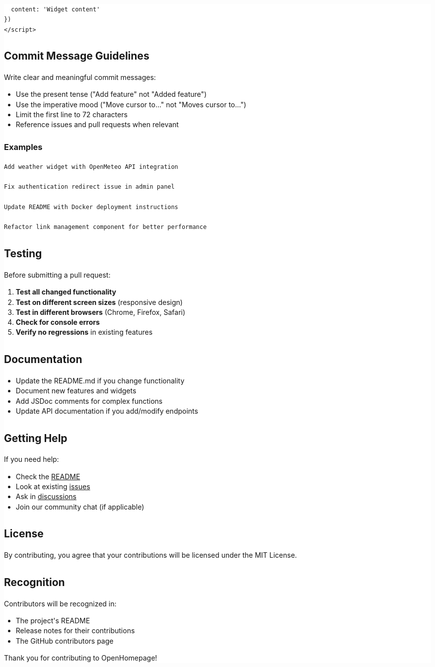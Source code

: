 ```vue
  content: 'Widget content'
})
</script>
```

## Commit Message Guidelines

Write clear and meaningful commit messages:

- Use the present tense ("Add feature" not "Added feature")
- Use the imperative mood ("Move cursor to..." not "Moves cursor to...")
- Limit the first line to 72 characters
- Reference issues and pull requests when relevant

### Examples

```text
Add weather widget with OpenMeteo API integration

Fix authentication redirect issue in admin panel

Update README with Docker deployment instructions

Refactor link management component for better performance
```

## Testing

Before submitting a pull request:

1. **Test all changed functionality**
2. **Test on different screen sizes** (responsive design)
3. **Test in different browsers** (Chrome, Firefox, Safari)
4. **Check for console errors**
5. **Verify no regressions** in existing features

## Documentation

- Update the README.md if you change functionality
- Document new features and widgets
- Add JSDoc comments for complex functions
- Update API documentation if you add/modify endpoints

## Getting Help

If you need help:

- Check the [README](README.md)
- Look at existing [issues](https://github.com/williamloree/OpenHomepage/issues)
- Ask in [discussions](https://github.com/williamloree/OpenHomepage/discussions)
- Join our community chat (if applicable)

## License

By contributing, you agree that your contributions will be licensed under the MIT License.

## Recognition

Contributors will be recognized in:

- The project's README
- Release notes for their contributions
- The GitHub contributors page

Thank you for contributing to OpenHomepage!
